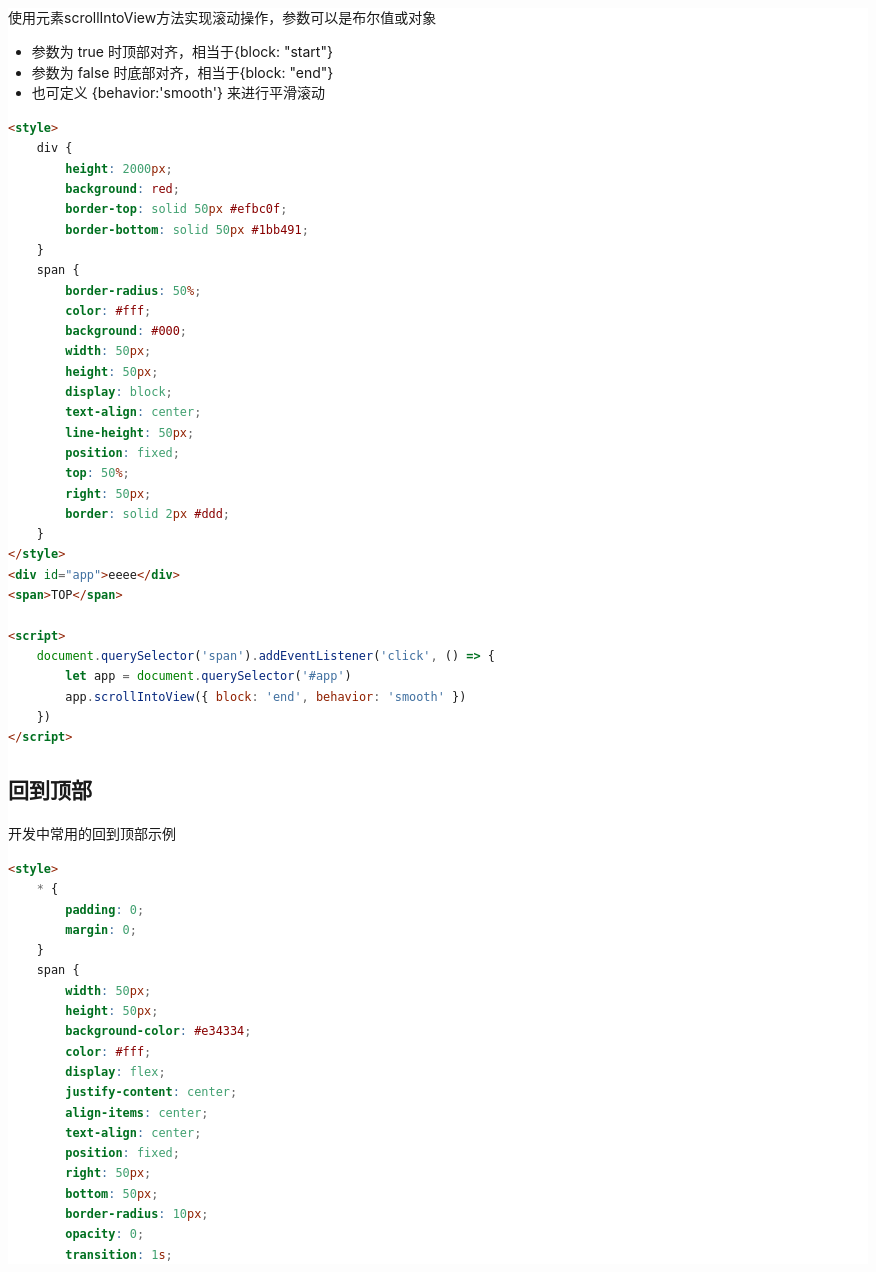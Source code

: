 使用元素scrollIntoView方法实现滚动操作，参数可以是布尔值或对象

- 参数为 true 时顶部对齐，相当于{block: "start"}
- 参数为 false 时底部对齐，相当于{block: "end"}
- 也可定义 {behavior:'smooth'} 来进行平滑滚动

```html
<style>
    div {
        height: 2000px;
        background: red;
        border-top: solid 50px #efbc0f;
        border-bottom: solid 50px #1bb491;
    }
    span {
        border-radius: 50%;
        color: #fff;
        background: #000;
        width: 50px;
        height: 50px;
        display: block;
        text-align: center;
        line-height: 50px;
        position: fixed;
        top: 50%;
        right: 50px;
        border: solid 2px #ddd;
    }
</style>
<div id="app">eeee</div>
<span>TOP</span>

<script>
    document.querySelector('span').addEventListener('click', () => {
        let app = document.querySelector('#app')
        app.scrollIntoView({ block: 'end', behavior: 'smooth' })
    })
</script>
```

## 回到顶部

开发中常用的回到顶部示例

```html
<style>
    * {
        padding: 0;
        margin: 0;
    }
    span {
        width: 50px;
        height: 50px;
        background-color: #e34334;
        color: #fff;
        display: flex;
        justify-content: center;
        align-items: center;
        text-align: center;
        position: fixed;
        right: 50px;
        bottom: 50px;
        border-radius: 10px;
        opacity: 0;
        transition: 1s;
```